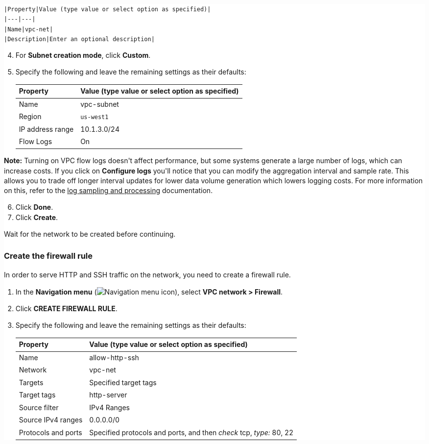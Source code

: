     |Property|Value (type value or select option as specified)|
    |---|---|
    |Name|vpc-net|
    |Description|Enter an optional description|
    
4. For **Subnet creation mode**, click **Custom**.
    
5. Specify the following and leave the remaining settings as their defaults:
    
    |Property|Value (type value or select option as specified)|
    |---|---|
    |Name|vpc-subnet|
    |Region|`us-west1`|
    |IP address range|10.1.3.0/24|
    |Flow Logs|On|
    

**Note:** Turning on VPC flow logs doesn't affect performance, but some systems generate a large number of logs, which can increase costs. If you click on **Configure logs** you'll notice that you can modify the aggregation interval and sample rate. This allows you to trade off longer interval updates for lower data volume generation which lowers logging costs. For more information on this, refer to the [log sampling and processing](https://cloud.google.com/vpc/docs/using-flow-logs#log-sampling) documentation.

6. Click **Done**.
7. Click **Create**.

Wait for the network to be created before continuing.

### Create the firewall rule

In order to serve HTTP and SSH traffic on the network, you need to create a firewall rule.

1. In the **Navigation menu** (![Navigation menu icon](https://cdn.qwiklabs.com/tkgw1TDgj4Q%2BYKQUW4jUFd0O5OEKlUMBRYbhlCrF0WY%3D)), select **VPC network > Firewall**.
    
2. Click **CREATE FIREWALL RULE**.
    
3. Specify the following and leave the remaining settings as their defaults:
    
    |Property|Value (type value or select option as specified)|
    |---|---|
    |Name|allow-http-ssh|
    |Network|vpc-net|
    |Targets|Specified target tags|
    |Target tags|http-server|
    |Source filter|IPv4 Ranges|
    |Source IPv4 ranges|0.0.0.0/0|
    |Protocols and ports|Specified protocols and ports, and then _check_ tcp, _type:_ 80, 22|
    